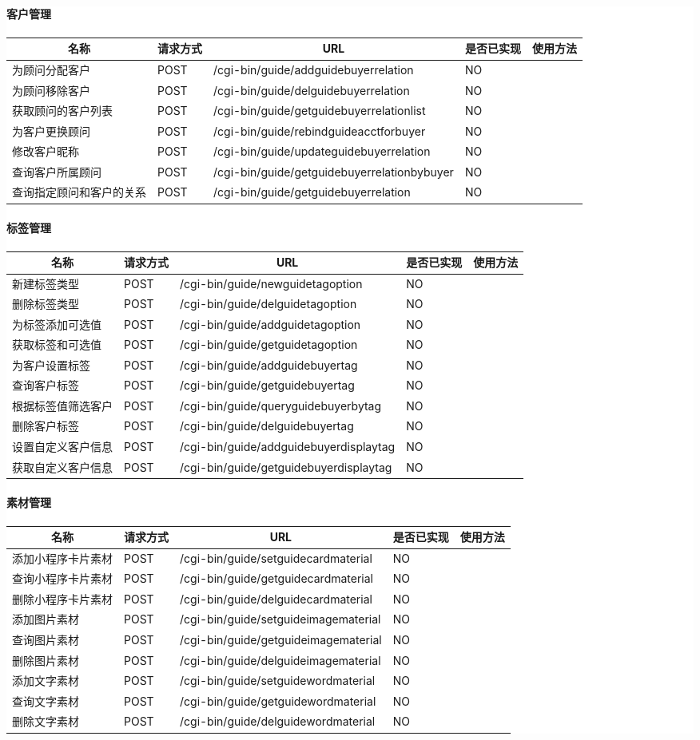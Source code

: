 #### 客户管理

| 名称                     | 请求方式 | URL                                         | 是否已实现 | 使用方法 |
| ------------------------ | -------- | ------------------------------------------- | ---------- | -------- |
| 为顾问分配客户           | POST     | /cgi-bin/guide/addguidebuyerrelation        | NO         |          |
| 为顾问移除客户           | POST     | /cgi-bin/guide/delguidebuyerrelation        | NO         |          |
| 获取顾问的客户列表       | POST     | /cgi-bin/guide/getguidebuyerrelationlist    | NO         |          |
| 为客户更换顾问           | POST     | /cgi-bin/guide/rebindguideacctforbuyer      | NO         |          |
| 修改客户昵称             | POST     | /cgi-bin/guide/updateguidebuyerrelation     | NO         |          |
| 查询客户所属顾问         | POST     | /cgi-bin/guide/getguidebuyerrelationbybuyer | NO         |          |
| 查询指定顾问和客户的关系 | POST     | /cgi-bin/guide/getguidebuyerrelation        | NO         |          |

#### 标签管理

| 名称               | 请求方式 | URL                                    | 是否已实现 | 使用方法 |
| ------------------ | -------- | -------------------------------------- | ---------- | -------- |
| 新建标签类型       | POST     | /cgi-bin/guide/newguidetagoption       | NO         |          |
| 删除标签类型       | POST     | /cgi-bin/guide/delguidetagoption       | NO         |          |
| 为标签添加可选值   | POST     | /cgi-bin/guide/addguidetagoption       | NO         |          |
| 获取标签和可选值   | POST     | /cgi-bin/guide/getguidetagoption       | NO         |          |
| 为客户设置标签     | POST     | /cgi-bin/guide/addguidebuyertag        | NO         |          |
| 查询客户标签       | POST     | /cgi-bin/guide/getguidebuyertag        | NO         |          |
| 根据标签值筛选客户 | POST     | /cgi-bin/guide/queryguidebuyerbytag    | NO         |          |
| 删除客户标签       | POST     | /cgi-bin/guide/delguidebuyertag        | NO         |          |
| 设置自定义客户信息 | POST     | /cgi-bin/guide/addguidebuyerdisplaytag | NO         |          |
| 获取自定义客户信息 | POST     | /cgi-bin/guide/getguidebuyerdisplaytag | NO         |          |

#### 素材管理

| 名称               | 请求方式 | URL                                  | 是否已实现 | 使用方法 |
| ------------------ | -------- | ------------------------------------ | ---------- | -------- |
| 添加小程序卡片素材 | POST     | /cgi-bin/guide/setguidecardmaterial  | NO         |          |
| 查询小程序卡片素材 | POST     | /cgi-bin/guide/getguidecardmaterial  | NO         |          |
| 删除小程序卡片素材 | POST     | /cgi-bin/guide/delguidecardmaterial  | NO         |          |
| 添加图片素材       | POST     | /cgi-bin/guide/setguideimagematerial | NO         |          |
| 查询图片素材       | POST     | /cgi-bin/guide/getguideimagematerial | NO         |          |
| 删除图片素材       | POST     | /cgi-bin/guide/delguideimagematerial | NO         |          |
| 添加文字素材       | POST     | /cgi-bin/guide/setguidewordmaterial  | NO         |          |
| 查询文字素材       | POST     | /cgi-bin/guide/getguidewordmaterial  | NO         |          |
| 删除文字素材       | POST     | /cgi-bin/guide/delguidewordmaterial  | NO         |          |
